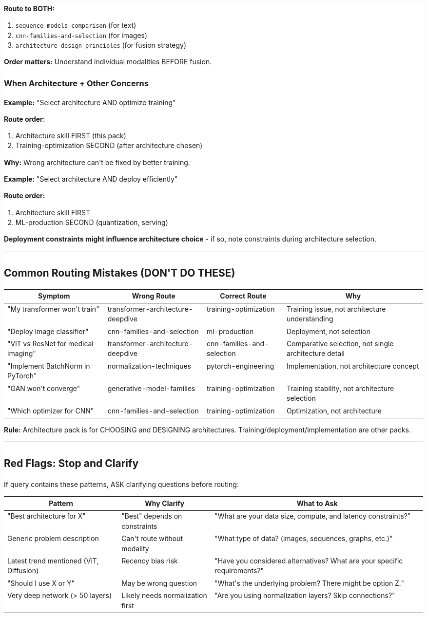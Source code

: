 **Route to BOTH:**
1. `sequence-models-comparison` (for text)
2. `cnn-families-and-selection` (for images)
3. `architecture-design-principles` (for fusion strategy)

**Order matters:** Understand individual modalities BEFORE fusion.

### When Architecture + Other Concerns

**Example:** "Select architecture AND optimize training"

**Route order:**
1. Architecture skill FIRST (this pack)
2. Training-optimization SECOND (after architecture chosen)

**Why:** Wrong architecture can't be fixed by better training.

**Example:** "Select architecture AND deploy efficiently"

**Route order:**
1. Architecture skill FIRST
2. ML-production SECOND (quantization, serving)

**Deployment constraints might influence architecture choice** - if so, note constraints during architecture selection.

---

## Common Routing Mistakes (DON'T DO THESE)

| Symptom | Wrong Route | Correct Route | Why |
|---------|-------------|---------------|-----|
| "My transformer won't train" | transformer-architecture-deepdive | training-optimization | Training issue, not architecture understanding |
| "Deploy image classifier" | cnn-families-and-selection | ml-production | Deployment, not selection |
| "ViT vs ResNet for medical imaging" | transformer-architecture-deepdive | cnn-families-and-selection | Comparative selection, not single architecture detail |
| "Implement BatchNorm in PyTorch" | normalization-techniques | pytorch-engineering | Implementation, not architecture concept |
| "GAN won't converge" | generative-model-families | training-optimization | Training stability, not architecture selection |
| "Which optimizer for CNN" | cnn-families-and-selection | training-optimization | Optimization, not architecture |

**Rule:** Architecture pack is for CHOOSING and DESIGNING architectures. Training/deployment/implementation are other packs.

---

## Red Flags: Stop and Clarify

If query contains these patterns, ASK clarifying questions before routing:

| Pattern | Why Clarify | What to Ask |
|---------|-------------|--------------|
| "Best architecture for X" | "Best" depends on constraints | "What are your data size, compute, and latency constraints?" |
| Generic problem description | Can't route without modality | "What type of data? (images, sequences, graphs, etc.)" |
| Latest trend mentioned (ViT, Diffusion) | Recency bias risk | "Have you considered alternatives? What are your specific requirements?" |
| "Should I use X or Y" | May be wrong question | "What's the underlying problem? There might be option Z." |
| Very deep network (> 50 layers) | Likely needs normalization first | "Are you using normalization layers? Skip connections?" |

